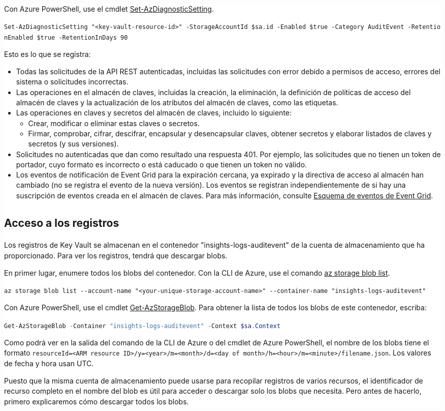 

Con Azure PowerShell, use el cmdlet [Set-AzDiagnosticSetting](/powershell/module/az.monitor/set-azdiagnosticsetting?view=azps-4.7.0). 

```powershell-interactive
Set-AzDiagnosticSetting "<key-vault-resource-id>" -StorageAccountId $sa.id -Enabled $true -Category AuditEvent -RetentionEnabled $true -RetentionInDays 90
```

Esto es lo que se registra:

* Todas las solicitudes de la API REST autenticadas, incluidas las solicitudes con error debido a permisos de acceso, errores del sistema o solicitudes incorrectas.
* Las operaciones en el almacén de claves, incluidas la creación, la eliminación, la definición de políticas de acceso del almacén de claves y la actualización de los atributos del almacén de claves, como las etiquetas.
* Las operaciones en claves y secretos del almacén de claves, incluido lo siguiente:
  * Crear, modificar o eliminar estas claves o secretos.
  * Firmar, comprobar, cifrar, descifrar, encapsular y desencapsular claves, obtener secretos y elaborar listados de claves y secretos (y sus versiones).
* Solicitudes no autenticadas que dan como resultado una respuesta 401. Por ejemplo, las solicitudes que no tienen un token de portador, cuyo formato es incorrecto o está caducado o que tienen un token no válido.  
* Los eventos de notificación de Event Grid para la expiración cercana, ya expirado y la directiva de acceso al almacén han cambiado (no se registra el evento de la nueva versión). Los eventos se registran independientemente de si hay una suscripción de eventos creada en el almacén de claves. Para más información, consulte [Esquema de eventos de Event Grid](../../event-grid/event-schema-key-vault.md).

## <a name="access-your-logs"></a>Acceso a los registros

Los registros de Key Vault se almacenan en el contenedor "insights-logs-auditevent" de la cuenta de almacenamiento que ha proporcionado. Para ver los registros, tendrá que descargar blobs.

En primer lugar, enumere todos los blobs del contenedor.  Con la CLI de Azure, use el comando [az storage blob list](/cli/azure/storage/blob#az_storage_blob_list).

```azurecli-interactive
az storage blob list --account-name "<your-unique-storage-account-name>" --container-name "insights-logs-auditevent"
```

Con Azure PowerShell, use el cmdlet [Get-AzStorageBlob](/powershell/module/az.storage/get-azstorageblob?view=azps-4.7.0). Para obtener la lista de todos los blobs de este contenedor, escriba:

```powershell
Get-AzStorageBlob -Container "insights-logs-auditevent" -Context $sa.Context
```

Como podrá ver en la salida del comando de la CLI de Azure o del cmdlet de Azure PowerShell, el nombre de los blobs tiene el formato `resourceId=<ARM resource ID>/y=<year>/m=<month>/d=<day of month>/h=<hour>/m=<minute>/filename.json`. Los valores de fecha y hora usan UTC.

Puesto que la misma cuenta de almacenamiento puede usarse para recopilar registros de varios recursos, el identificador de recurso completo en el nombre del blob es útil para acceder o descargar solo los blobs que necesita. Pero antes de hacerlo, primero explicaremos cómo descargar todos los blobs.
